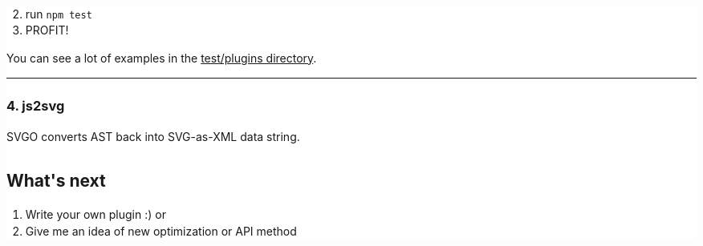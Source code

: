 2. run `npm test`
3. PROFIT!

You can see a lot of examples in the [test/plugins directory](https://github.com/svg/svgo/tree/master/test/plugins).

- - -

### 4. js2svg
SVGO converts AST back into SVG-as-XML data string.

## What's next
1. Write your own plugin :) or
2. Give me an idea of new optimization or API method
